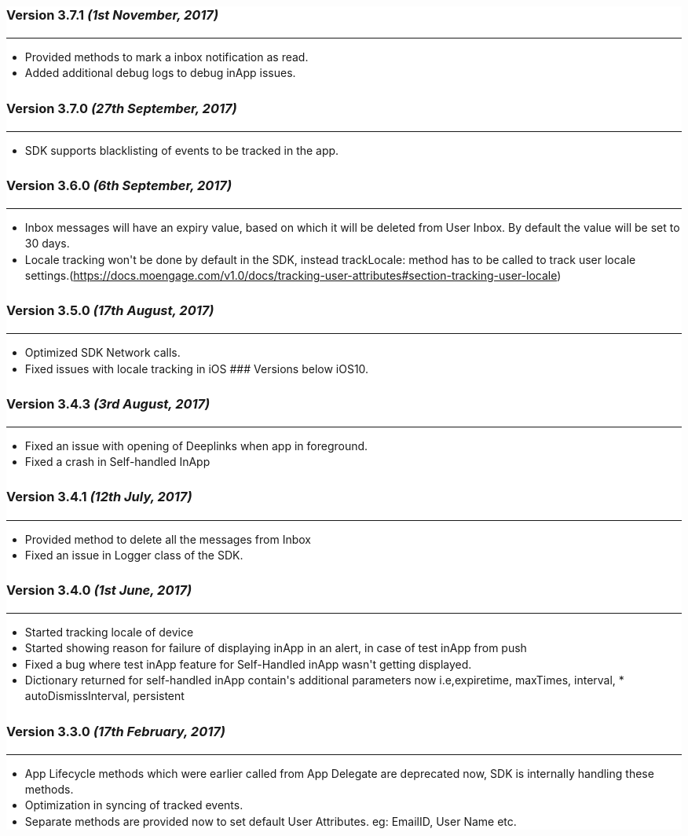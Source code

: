 ### Version 3.7.1  *(1st November, 2017)*
-------------------------------------------
* Provided methods to mark a inbox notification as read.
* Added additional debug logs to debug inApp issues.

### Version 3.7.0  *(27th September, 2017)*
-------------------------------------------
* SDK supports blacklisting of events to be tracked in the app.

### Version 3.6.0  *(6th September, 2017)*
-------------------------------------------
* Inbox messages will have an expiry value, based on which it will be deleted from User Inbox. By default the value will be set to 30 days.
* Locale tracking won't be done by default in the SDK, instead trackLocale: method has to be called to track user locale settings.(https://docs.moengage.com/v1.0/docs/tracking-user-attributes#section-tracking-user-locale)

### Version 3.5.0  *(17th August, 2017)*
-------------------------------------------
* Optimized SDK Network calls.
* Fixed issues with locale tracking in iOS ### Versions below iOS10.

### Version 3.4.3  *(3rd August, 2017)*
-------------------------------------------
* Fixed an issue with opening of Deeplinks when app in foreground.
* Fixed a crash in Self-handled InApp

### Version 3.4.1  *(12th July, 2017)*
-------------------------------------------
* Provided method to delete all the messages from Inbox
* Fixed an issue in Logger class of the SDK.


### Version 3.4.0  *(1st June, 2017)*
-------------------------------------------
* Started tracking locale of device
* Started showing reason for failure of displaying inApp in an alert, in case of test inApp from push
* Fixed a bug where test inApp feature for Self-Handled inApp wasn't getting displayed.
* Dictionary returned for self-handled inApp contain's additional parameters now i.e,expiretime, maxTimes, interval, * autoDismissInterval, persistent


### Version 3.3.0  *(17th February, 2017)*
-------------------------------------------
* App Lifecycle methods which were earlier called from App Delegate are deprecated now, SDK is internally handling these methods.
* Optimization in syncing of tracked events.
* Separate methods are provided now to set default User Attributes. eg: EmailID, User Name etc.
